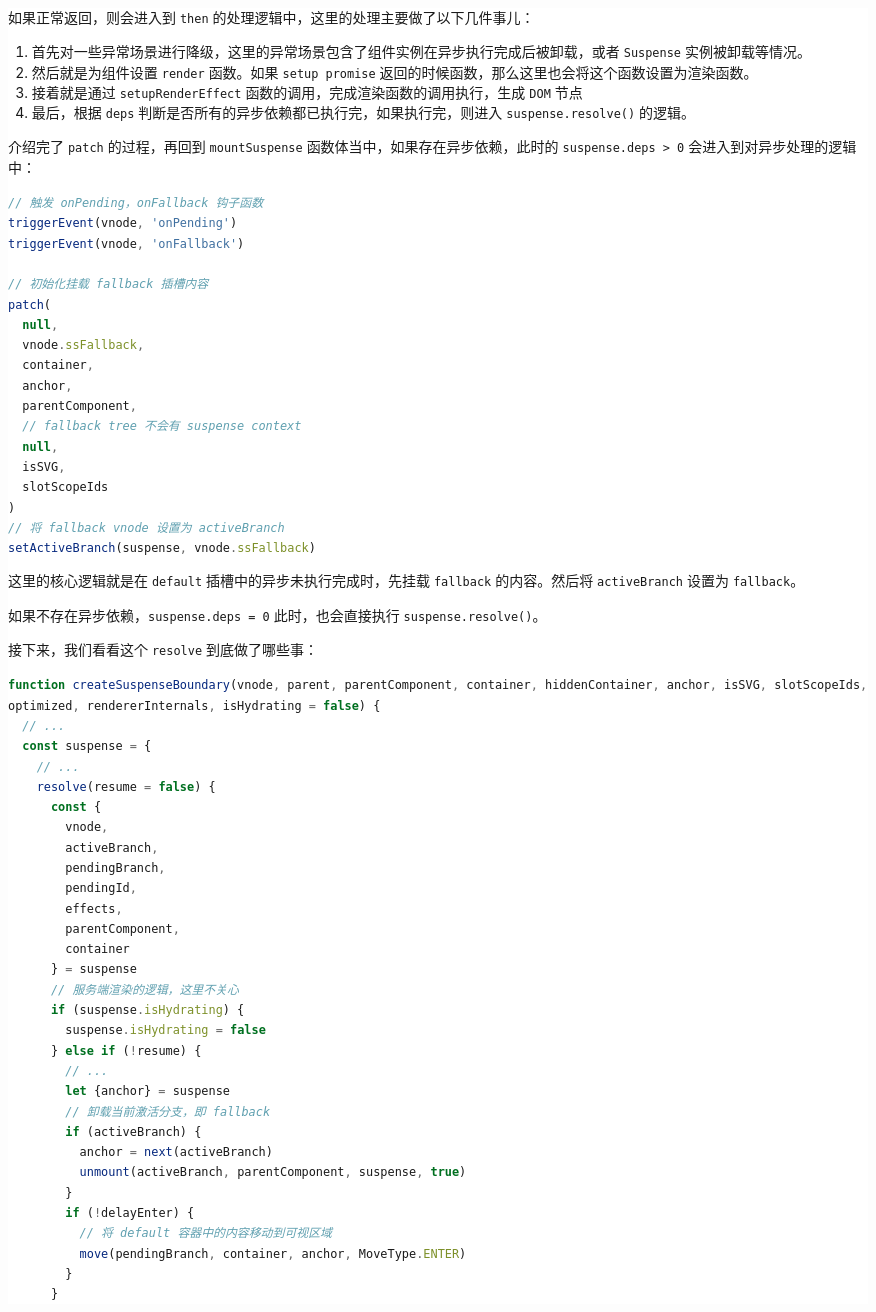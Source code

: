 如果正常返回，则会进入到 `then` 的处理逻辑中，这里的处理主要做了以下几件事儿：
1. 首先对一些异常场景进行降级，这里的异常场景包含了组件实例在异步执行完成后被卸载，或者 `Suspense` 实例被卸载等情况。
2. 然后就是为组件设置 `render` 函数。如果 `setup promise` 返回的时候函数，那么这里也会将这个函数设置为渲染函数。
3. 接着就是通过 `setupRenderEffect` 函数的调用，完成渲染函数的调用执行，生成 `DOM` 节点
4. 最后，根据 `deps` 判断是否所有的异步依赖都已执行完，如果执行完，则进入 `suspense.resolve()` 的逻辑。

介绍完了 `patch` 的过程，再回到 `mountSuspense` 函数体当中，如果存在异步依赖，此时的 `suspense.deps > 0` 会进入到对异步处理的逻辑中：

```js
// 触发 onPending，onFallback 钩子函数
triggerEvent(vnode, 'onPending')
triggerEvent(vnode, 'onFallback')

// 初始化挂载 fallback 插槽内容
patch(
  null,
  vnode.ssFallback,
  container,
  anchor,
  parentComponent,
  // fallback tree 不会有 suspense context
  null, 
  isSVG,
  slotScopeIds
)
// 将 fallback vnode 设置为 activeBranch
setActiveBranch(suspense, vnode.ssFallback)
```
这里的核心逻辑就是在 `default` 插槽中的异步未执行完成时，先挂载 `fallback` 的内容。然后将 `activeBranch` 设置为 `fallback`。

如果不存在异步依赖，`suspense.deps = 0` 此时，也会直接执行 `suspense.resolve()`。

接下来，我们看看这个 `resolve` 到底做了哪些事：

```js
function createSuspenseBoundary(vnode, parent, parentComponent, container, hiddenContainer, anchor, isSVG, slotScopeIds, optimized, rendererInternals, isHydrating = false) {
  // ...
  const suspense = {
    // ...
    resolve(resume = false) {
      const {
        vnode,
        activeBranch,
        pendingBranch,
        pendingId,
        effects,
        parentComponent,
        container
      } = suspense
      // 服务端渲染的逻辑，这里不关心
      if (suspense.isHydrating) {
        suspense.isHydrating = false
      } else if (!resume) {
        // ...
        let {anchor} = suspense
        // 卸载当前激活分支，即 fallback
        if (activeBranch) {
          anchor = next(activeBranch)
          unmount(activeBranch, parentComponent, suspense, true)
        }
        if (!delayEnter) {
          // 将 default 容器中的内容移动到可视区域
          move(pendingBranch, container, anchor, MoveType.ENTER)
        }
      }
```